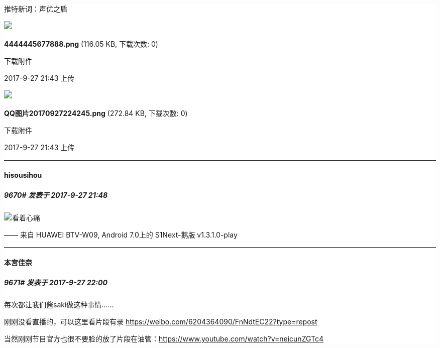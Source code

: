 


推特新词：声优之盾


<img src="https://img.saraba1st.com/forum/201709/27/214304d2cpcmoujceo582e.png" referrerpolicy="no-referrer">


<strong>4444445677888.png</strong> (116.05 KB, 下载次数: 0)

下载附件

2017-9-27 21:43 上传





<img src="https://img.saraba1st.com/forum/201709/27/214307bf7efnt1infjntff.png" referrerpolicy="no-referrer">


<strong>QQ图片20170927224245.png</strong> (272.84 KB, 下载次数: 0)

下载附件

2017-9-27 21:43 上传












-----

####  hisousihou  
##### 9670#       发表于 2017-9-27 21:48



<img src="https://static.saraba1st.com/image/smiley/face2017/001.png" referrerpolicy="no-referrer">看着心痛

—— 来自 HUAWEI BTV-W09, Android 7.0上的 S1Next-鹅版 v1.3.1.0-play







-----

####  本宮佳奈  
##### 9671#       发表于 2017-9-27 22:00




每次都让我们酱saki做这种事情……

刚刚没看直播的，可以这里看片段有录 https://weibo.com/6204364090/FnNdtEC22?type=repost

当然刚刚节目官方也很不要脸的放了片段在油管：https://www.youtube.com/watch?v=neicunZGTc4
